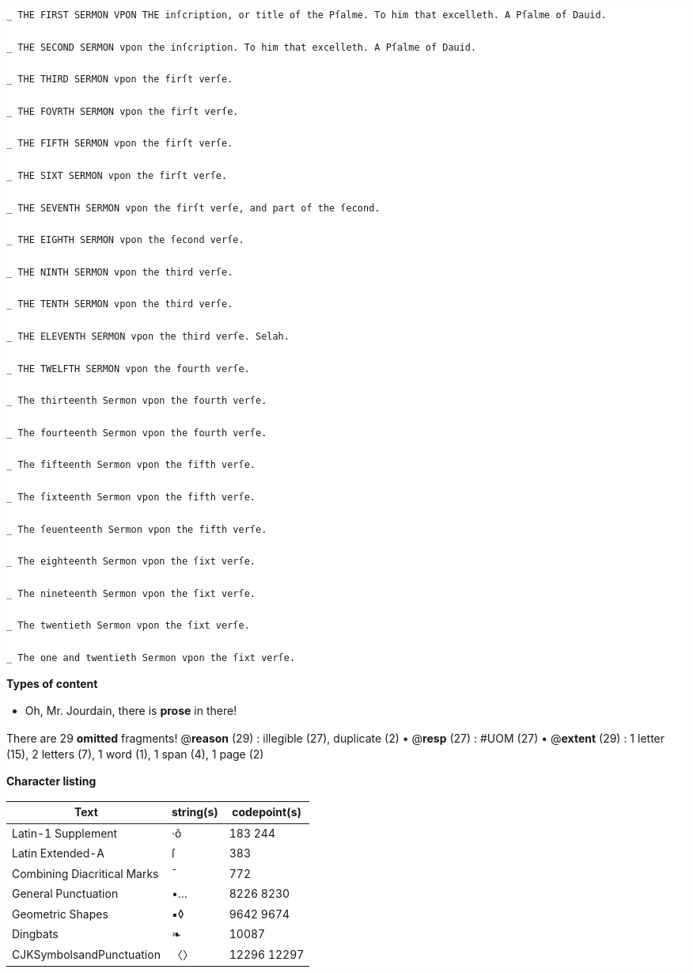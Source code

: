     _ THE FIRST SERMON VPON THE inſcription, or title of the Pſalme. To him that excelleth. A Pſalme of Dauid.

    _ THE SECOND SERMON vpon the inſcription. To him that excelleth. A Pſalme of Dauid.

    _ THE THIRD SERMON vpon the firſt verſe.

    _ THE FOVRTH SERMON vpon the firſt verſe.

    _ THE FIFTH SERMON vpon the firſt verſe.

    _ THE SIXT SERMON vpon the firſt verſe.

    _ THE SEVENTH SERMON vpon the firſt verſe, and part of the ſecond.

    _ THE EIGHTH SERMON vpon the ſecond verſe.

    _ THE NINTH SERMON vpon the third verſe.

    _ THE TENTH SERMON vpon the third verſe.

    _ THE ELEVENTH SERMON vpon the third verſe. Selah.

    _ THE TWELFTH SERMON vpon the fourth verſe.

    _ The thirteenth Sermon vpon the fourth verſe.

    _ The fourteenth Sermon vpon the fourth verſe.

    _ The fifteenth Sermon vpon the fifth verſe.

    _ The ſixteenth Sermon vpon the fifth verſe.

    _ The ſeuenteenth Sermon vpon the fifth verſe.

    _ The eighteenth Sermon vpon the ſixt verſe.

    _ The nineteenth Sermon vpon the ſixt verſe.

    _ The twentieth Sermon vpon the ſixt verſe.

    _ The one and twentieth Sermon vpon the ſixt verſe.

**Types of content**

  * Oh, Mr. Jourdain, there is **prose** in there!

There are 29 **omitted** fragments! 
 @__reason__ (29) : illegible (27), duplicate (2)  •  @__resp__ (27) : #UOM (27)  •  @__extent__ (29) : 1 letter (15), 2 letters (7), 1 word (1), 1 span (4), 1 page (2)

**Character listing**


|Text|string(s)|codepoint(s)|
|---|---|---|
|Latin-1 Supplement|·ô|183 244|
|Latin Extended-A|ſ|383|
|Combining             Diacritical Marks|̄|772|
|General Punctuation|•…|8226 8230|
|Geometric Shapes|▪◊|9642 9674|
|Dingbats|❧|10087|
|CJKSymbolsandPunctuation|〈〉|12296 12297|
